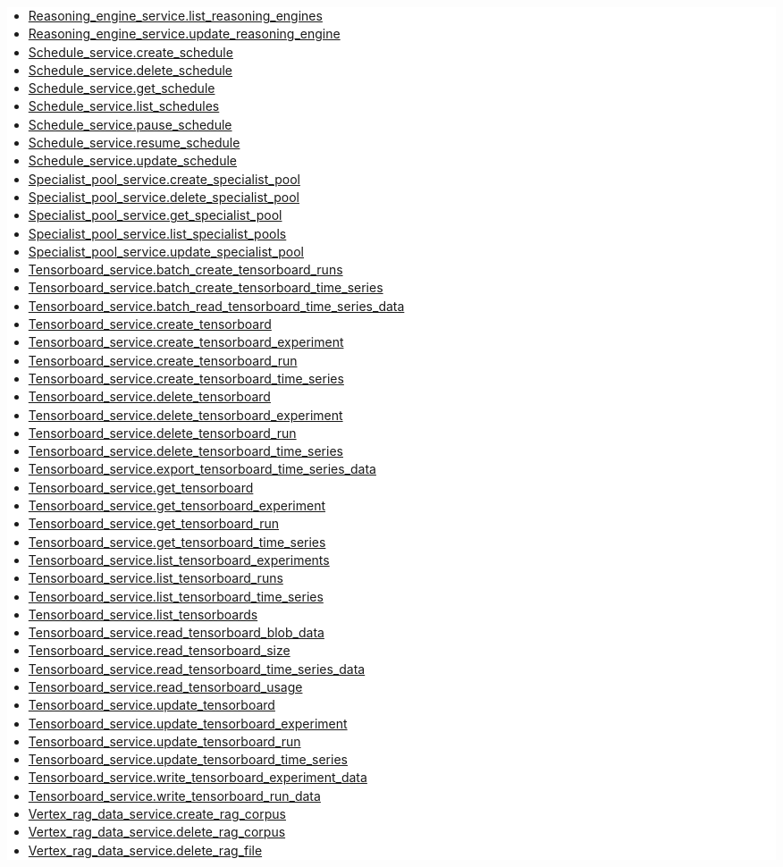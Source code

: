   * [Reasoning_engine_service.list_reasoning_engines](#reasoning_engine_service.list_reasoning_engines)
  * [Reasoning_engine_service.update_reasoning_engine](#reasoning_engine_service.update_reasoning_engine)
  * [Schedule_service.create_schedule](#schedule_service.create_schedule)
  * [Schedule_service.delete_schedule](#schedule_service.delete_schedule)
  * [Schedule_service.get_schedule](#schedule_service.get_schedule)
  * [Schedule_service.list_schedules](#schedule_service.list_schedules)
  * [Schedule_service.pause_schedule](#schedule_service.pause_schedule)
  * [Schedule_service.resume_schedule](#schedule_service.resume_schedule)
  * [Schedule_service.update_schedule](#schedule_service.update_schedule)
  * [Specialist_pool_service.create_specialist_pool](#specialist_pool_service.create_specialist_pool)
  * [Specialist_pool_service.delete_specialist_pool](#specialist_pool_service.delete_specialist_pool)
  * [Specialist_pool_service.get_specialist_pool](#specialist_pool_service.get_specialist_pool)
  * [Specialist_pool_service.list_specialist_pools](#specialist_pool_service.list_specialist_pools)
  * [Specialist_pool_service.update_specialist_pool](#specialist_pool_service.update_specialist_pool)
  * [Tensorboard_service.batch_create_tensorboard_runs](#tensorboard_service.batch_create_tensorboard_runs)
  * [Tensorboard_service.batch_create_tensorboard_time_series](#tensorboard_service.batch_create_tensorboard_time_series)
  * [Tensorboard_service.batch_read_tensorboard_time_series_data](#tensorboard_service.batch_read_tensorboard_time_series_data)
  * [Tensorboard_service.create_tensorboard](#tensorboard_service.create_tensorboard)
  * [Tensorboard_service.create_tensorboard_experiment](#tensorboard_service.create_tensorboard_experiment)
  * [Tensorboard_service.create_tensorboard_run](#tensorboard_service.create_tensorboard_run)
  * [Tensorboard_service.create_tensorboard_time_series](#tensorboard_service.create_tensorboard_time_series)
  * [Tensorboard_service.delete_tensorboard](#tensorboard_service.delete_tensorboard)
  * [Tensorboard_service.delete_tensorboard_experiment](#tensorboard_service.delete_tensorboard_experiment)
  * [Tensorboard_service.delete_tensorboard_run](#tensorboard_service.delete_tensorboard_run)
  * [Tensorboard_service.delete_tensorboard_time_series](#tensorboard_service.delete_tensorboard_time_series)
  * [Tensorboard_service.export_tensorboard_time_series_data](#tensorboard_service.export_tensorboard_time_series_data)
  * [Tensorboard_service.get_tensorboard](#tensorboard_service.get_tensorboard)
  * [Tensorboard_service.get_tensorboard_experiment](#tensorboard_service.get_tensorboard_experiment)
  * [Tensorboard_service.get_tensorboard_run](#tensorboard_service.get_tensorboard_run)
  * [Tensorboard_service.get_tensorboard_time_series](#tensorboard_service.get_tensorboard_time_series)
  * [Tensorboard_service.list_tensorboard_experiments](#tensorboard_service.list_tensorboard_experiments)
  * [Tensorboard_service.list_tensorboard_runs](#tensorboard_service.list_tensorboard_runs)
  * [Tensorboard_service.list_tensorboard_time_series](#tensorboard_service.list_tensorboard_time_series)
  * [Tensorboard_service.list_tensorboards](#tensorboard_service.list_tensorboards)
  * [Tensorboard_service.read_tensorboard_blob_data](#tensorboard_service.read_tensorboard_blob_data)
  * [Tensorboard_service.read_tensorboard_size](#tensorboard_service.read_tensorboard_size)
  * [Tensorboard_service.read_tensorboard_time_series_data](#tensorboard_service.read_tensorboard_time_series_data)
  * [Tensorboard_service.read_tensorboard_usage](#tensorboard_service.read_tensorboard_usage)
  * [Tensorboard_service.update_tensorboard](#tensorboard_service.update_tensorboard)
  * [Tensorboard_service.update_tensorboard_experiment](#tensorboard_service.update_tensorboard_experiment)
  * [Tensorboard_service.update_tensorboard_run](#tensorboard_service.update_tensorboard_run)
  * [Tensorboard_service.update_tensorboard_time_series](#tensorboard_service.update_tensorboard_time_series)
  * [Tensorboard_service.write_tensorboard_experiment_data](#tensorboard_service.write_tensorboard_experiment_data)
  * [Tensorboard_service.write_tensorboard_run_data](#tensorboard_service.write_tensorboard_run_data)
  * [Vertex_rag_data_service.create_rag_corpus](#vertex_rag_data_service.create_rag_corpus)
  * [Vertex_rag_data_service.delete_rag_corpus](#vertex_rag_data_service.delete_rag_corpus)
  * [Vertex_rag_data_service.delete_rag_file](#vertex_rag_data_service.delete_rag_file)